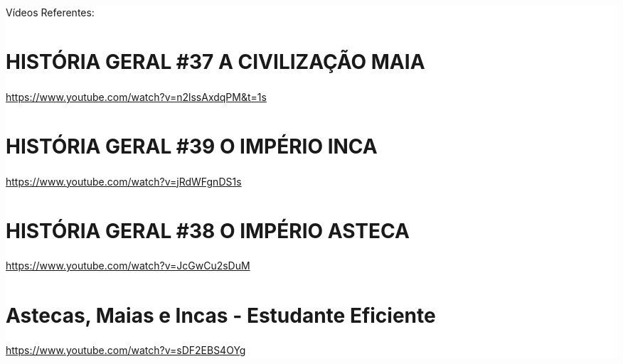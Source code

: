 Vídeos Referentes:

# HISTÓRIA GERAL #37 A CIVILIZAÇÃO MAIA

https://www.youtube.com/watch?v=n2lssAxdqPM&t=1s

# HISTÓRIA GERAL #39 O IMPÉRIO INCA

https://www.youtube.com/watch?v=jRdWFgnDS1s

# HISTÓRIA GERAL #38 O IMPÉRIO ASTECA

https://www.youtube.com/watch?v=JcGwCu2sDuM

# Astecas, Maias e Incas - Estudante Eficiente

https://www.youtube.com/watch?v=sDF2EBS4OYg

